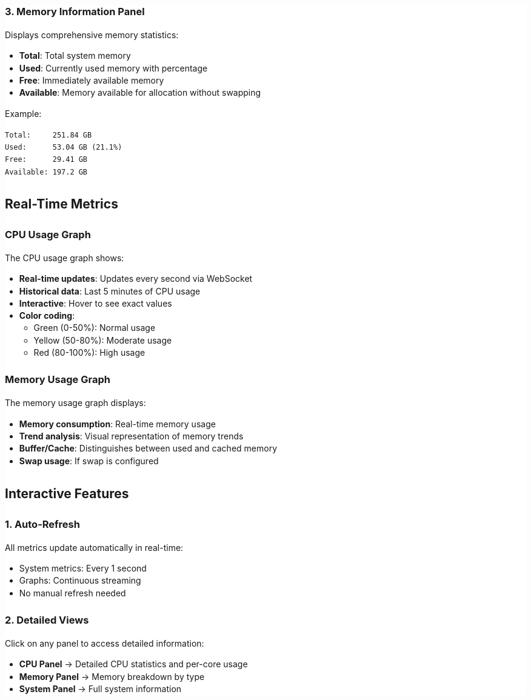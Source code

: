 ### 3. Memory Information Panel

Displays comprehensive memory statistics:

- **Total**: Total system memory
- **Used**: Currently used memory with percentage
- **Free**: Immediately available memory
- **Available**: Memory available for allocation without swapping

Example:
```
Total:     251.84 GB
Used:      53.04 GB (21.1%)
Free:      29.41 GB
Available: 197.2 GB
```

## Real-Time Metrics

### CPU Usage Graph

The CPU usage graph shows:
- **Real-time updates**: Updates every second via WebSocket
- **Historical data**: Last 5 minutes of CPU usage
- **Interactive**: Hover to see exact values
- **Color coding**: 
  - Green (0-50%): Normal usage
  - Yellow (50-80%): Moderate usage
  - Red (80-100%): High usage

### Memory Usage Graph

The memory usage graph displays:
- **Memory consumption**: Real-time memory usage
- **Trend analysis**: Visual representation of memory trends
- **Buffer/Cache**: Distinguishes between used and cached memory
- **Swap usage**: If swap is configured

## Interactive Features

### 1. Auto-Refresh

All metrics update automatically in real-time:
- System metrics: Every 1 second
- Graphs: Continuous streaming
- No manual refresh needed

### 2. Detailed Views

Click on any panel to access detailed information:
- **CPU Panel** → Detailed CPU statistics and per-core usage
- **Memory Panel** → Memory breakdown by type
- **System Panel** → Full system information

